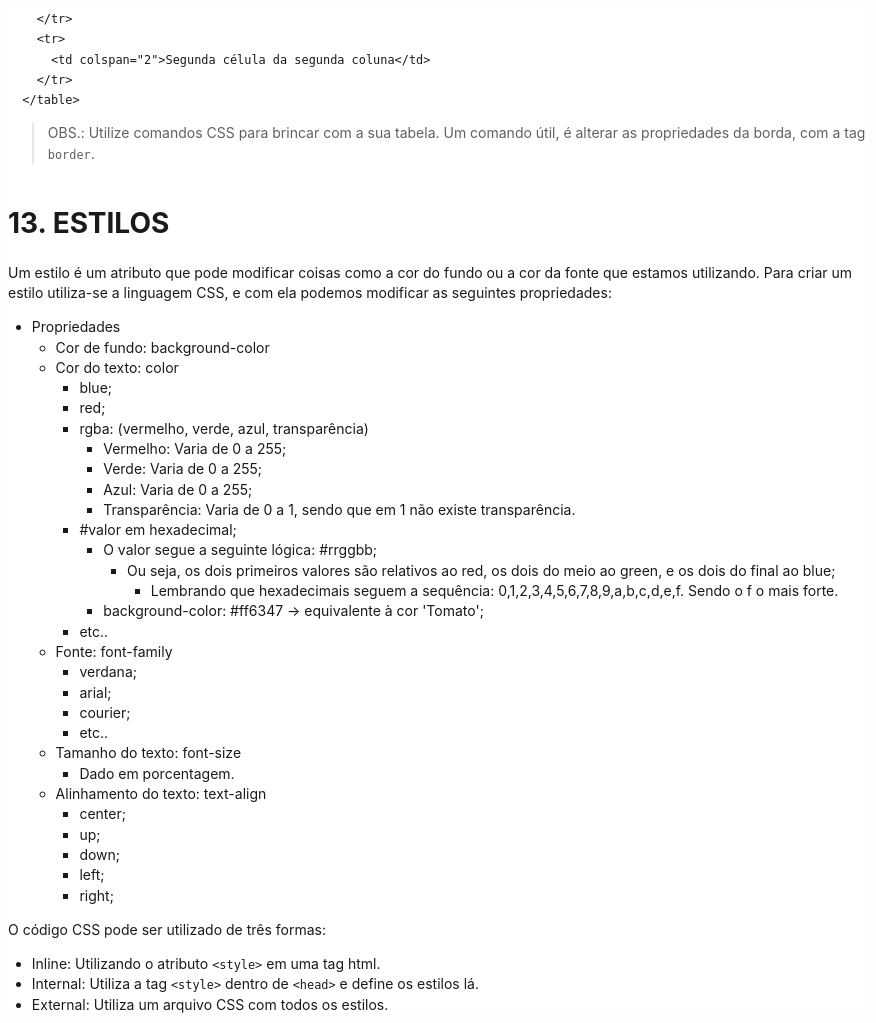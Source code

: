         </tr>
        <tr>
          <td colspan="2">Segunda célula da segunda coluna</td>
        </tr>
      </table>
  </body>

> OBS.: Utilize comandos CSS para brincar com a sua tabela. Um comando útil, é alterar as propriedades da borda, com a tag `border`.

# 13. ESTILOS

Um estilo é um atributo que pode modificar coisas como a cor do fundo ou a cor da fonte que estamos utilizando. Para criar um estilo utiliza-se a linguagem CSS, e com ela podemos modificar as seguintes propriedades:

- Propriedades
  - Cor de fundo: background-color
  - Cor do texto: color
    - blue;
    - red;
    - rgba: (vermelho, verde, azul, transparência)
      - Vermelho: Varia de 0 a 255;
      - Verde: Varia de 0 a 255;
      - Azul: Varia de 0 a 255;
      - Transparência: Varia de 0 a 1, sendo que em 1 não existe transparência.
    - #valor em hexadecimal;
      - O valor segue a seguinte lógica: #rrggbb;
        - Ou seja, os dois primeiros valores são relativos ao red, os dois do meio ao green, e os dois do final ao blue;
          - Lembrando que hexadecimais seguem a sequência: 0,1,2,3,4,5,6,7,8,9,a,b,c,d,e,f. Sendo o f o mais forte.
      - background-color: #ff6347 -> equivalente à cor 'Tomato';
    - etc..
  - Fonte: font-family
    - verdana;
    - arial;
    - courier;
    - etc..
  - Tamanho do texto: font-size
    - Dado em porcentagem.
  - Alinhamento do texto: text-align
    - center;
    - up;
    - down;
    - left;
    - right;

O código CSS pode ser utilizado de três formas:

- Inline: Utilizando o atributo `<style>` em uma tag html.
- Internal: Utiliza a tag `<style>` dentro de `<head>` e define os estilos lá.
- External: Utiliza um arquivo CSS com todos os estilos.

